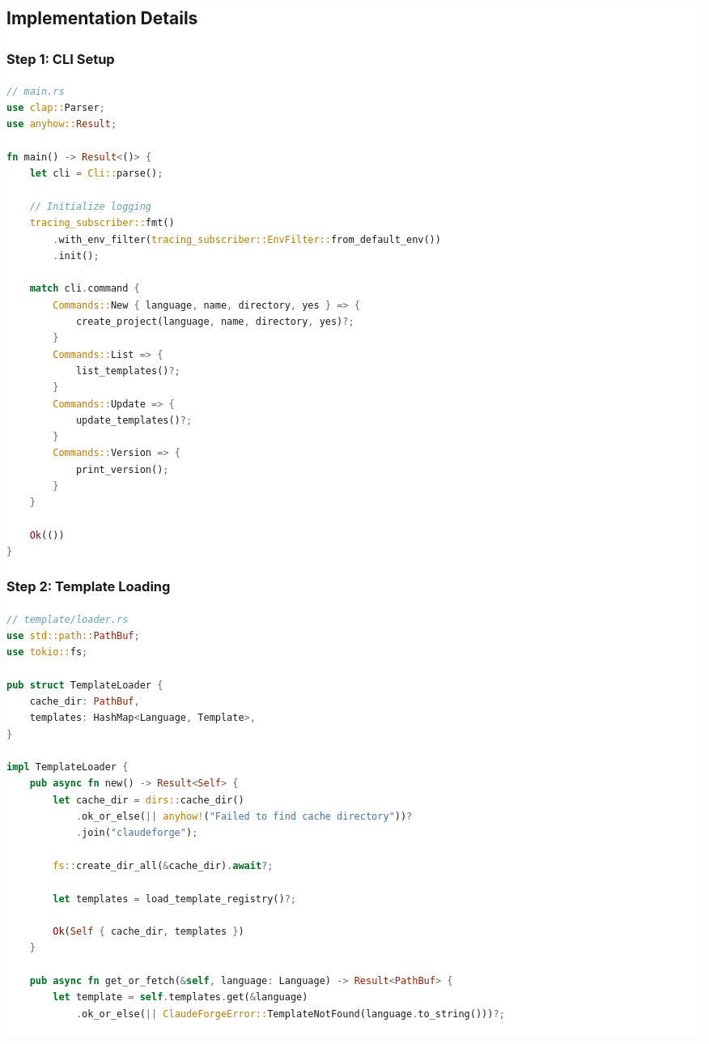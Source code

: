 ## Implementation Details

### Step 1: CLI Setup
```rust
// main.rs
use clap::Parser;
use anyhow::Result;

fn main() -> Result<()> {
    let cli = Cli::parse();
    
    // Initialize logging
    tracing_subscriber::fmt()
        .with_env_filter(tracing_subscriber::EnvFilter::from_default_env())
        .init();
    
    match cli.command {
        Commands::New { language, name, directory, yes } => {
            create_project(language, name, directory, yes)?;
        }
        Commands::List => {
            list_templates()?;
        }
        Commands::Update => {
            update_templates()?;
        }
        Commands::Version => {
            print_version();
        }
    }
    
    Ok(())
}
```

### Step 2: Template Loading
```rust
// template/loader.rs
use std::path::PathBuf;
use tokio::fs;

pub struct TemplateLoader {
    cache_dir: PathBuf,
    templates: HashMap<Language, Template>,
}

impl TemplateLoader {
    pub async fn new() -> Result<Self> {
        let cache_dir = dirs::cache_dir()
            .ok_or_else(|| anyhow!("Failed to find cache directory"))?
            .join("claudeforge");
        
        fs::create_dir_all(&cache_dir).await?;
        
        let templates = load_template_registry()?;
        
        Ok(Self { cache_dir, templates })
    }
    
    pub async fn get_or_fetch(&self, language: Language) -> Result<PathBuf> {
        let template = self.templates.get(&language)
            .ok_or_else(|| ClaudeForgeError::TemplateNotFound(language.to_string()))?;
        
```